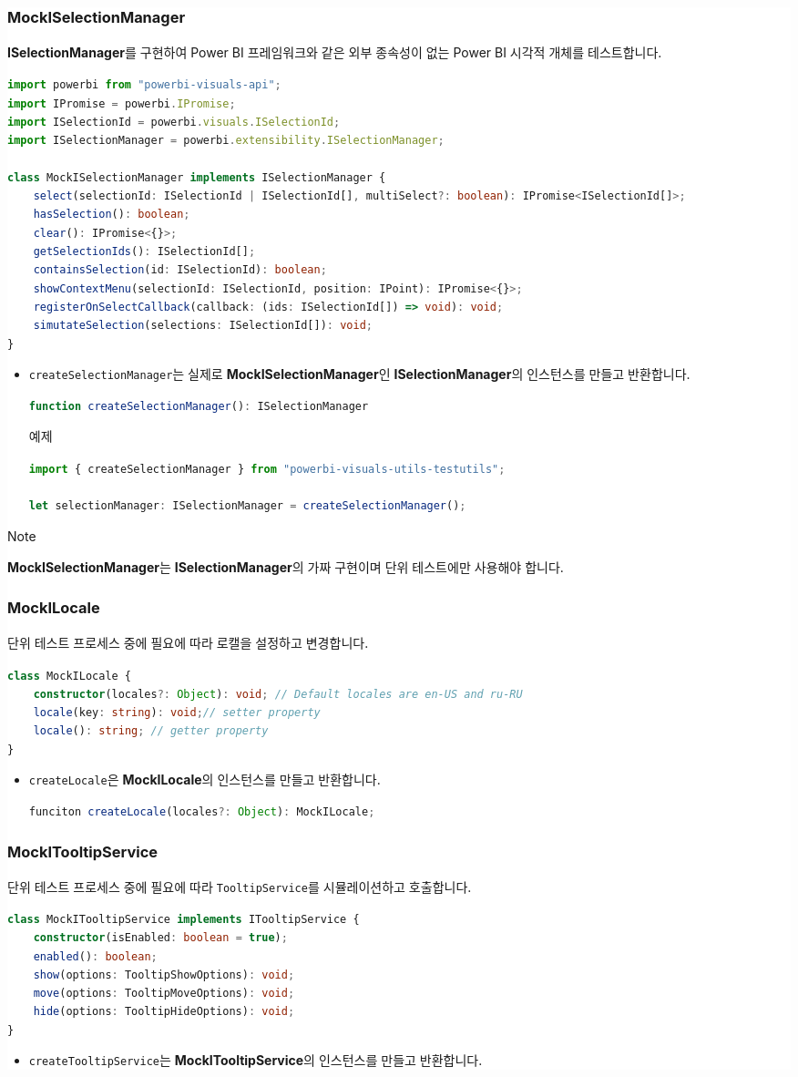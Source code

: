 ### <a name="mockiselectionmanager"></a>MockISelectionManager

**ISelectionManager**를 구현하여 Power BI 프레임워크와 같은 외부 종속성이 없는 Power BI 시각적 개체를 테스트합니다. 

  ```typescript
  import powerbi from "powerbi-visuals-api";
  import IPromise = powerbi.IPromise;
  import ISelectionId = powerbi.visuals.ISelectionId;
  import ISelectionManager = powerbi.extensibility.ISelectionManager;

  class MockISelectionManager implements ISelectionManager {
      select(selectionId: ISelectionId | ISelectionId[], multiSelect?: boolean): IPromise<ISelectionId[]>;
      hasSelection(): boolean;
      clear(): IPromise<{}>;
      getSelectionIds(): ISelectionId[];
      containsSelection(id: ISelectionId): boolean;
      showContextMenu(selectionId: ISelectionId, position: IPoint): IPromise<{}>;
      registerOnSelectCallback(callback: (ids: ISelectionId[]) => void): void;
      simutateSelection(selections: ISelectionId[]): void;
  }
  ```

  - `createSelectionManager`는 실제로 **MockISelectionManager**인 **ISelectionManager**의 인스턴스를 만들고 반환합니다.
    ```typescript
    function createSelectionManager(): ISelectionManager
    ```

    예제
    ```typescript
    import { createSelectionManager } from "powerbi-visuals-utils-testutils";

    let selectionManager: ISelectionManager = createSelectionManager();
    ```

> [!NOTE]
> **MockISelectionManager**는 **ISelectionManager**의 가짜 구현이며 단위 테스트에만 사용해야 합니다.

### <a name="mockilocale"></a>MockILocale

  단위 테스트 프로세스 중에 필요에 따라 로캘을 설정하고 변경합니다.
  ```typescript
  class MockILocale {
      constructor(locales?: Object): void; // Default locales are en-US and ru-RU 
      locale(key: string): void;// setter property
      locale(): string; // getter property
  }
  ```
  - `createLocale`은 **MockILocale**의 인스턴스를 만들고 반환합니다.
    ```typescript
    funciton createLocale(locales?: Object): MockILocale;
    ```

### <a name="mockitooltipservice"></a><a id="mockitooltipservice"></a> MockITooltipService
단위 테스트 프로세스 중에 필요에 따라 `TooltipService`를 시뮬레이션하고 호출합니다.
  ```typescript
  class MockITooltipService implements ITooltipService {
      constructor(isEnabled: boolean = true);
      enabled(): boolean;
      show(options: TooltipShowOptions): void;
      move(options: TooltipMoveOptions): void;
      hide(options: TooltipHideOptions): void;
  }
  ```
  - `createTooltipService`는 **MockITooltipService**의 인스턴스를 만들고 반환합니다.